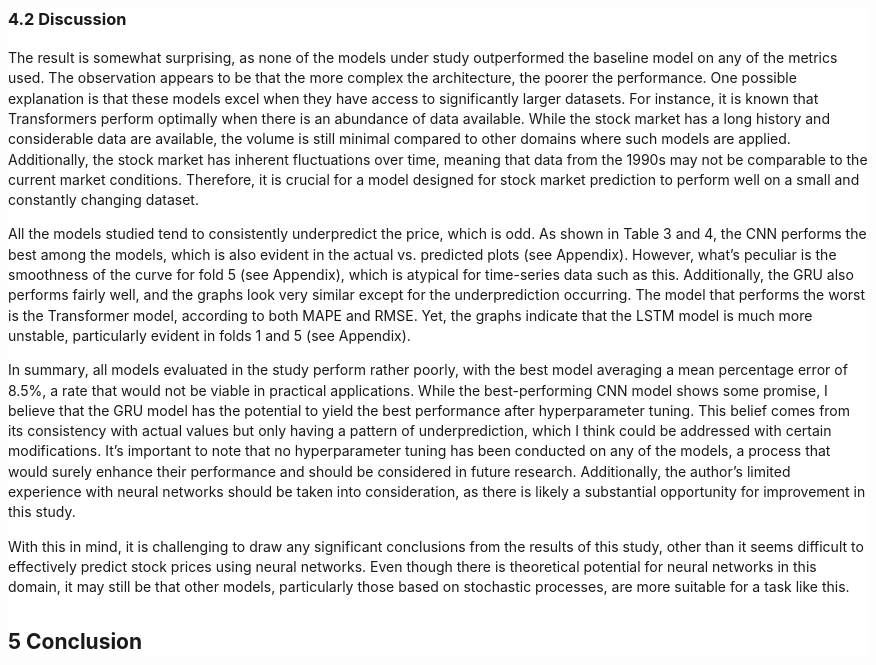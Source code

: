 ### 4.2 Discussion

The result is somewhat surprising, as none of the models under study outperformed the baseline model
on any of the metrics used. The observation appears to be that the more complex the architecture, the
poorer the performance. One possible explanation is that these models excel when they have access to
significantly larger datasets. For instance, it is known that Transformers perform optimally when there
is an abundance of data available. While the stock market has a long history and considerable data
are available, the volume is still minimal compared to other domains where such models are applied.
Additionally, the stock market has inherent fluctuations over time, meaning that data from the 1990s
may not be comparable to the current market conditions. Therefore, it is crucial for a model designed
for stock market prediction to perform well on a small and constantly changing dataset.

All the models studied tend to consistently underpredict the price, which is odd. As shown in Table 3
and 4, the CNN performs the best among the models, which is also evident in the actual vs. predicted
plots (see Appendix). However, what’s peculiar is the smoothness of the curve for fold 5 (see Appendix),
which is atypical for time-series data such as this. Additionally, the GRU also performs fairly well, and
the graphs look very similar except for the underprediction occurring. The model that performs the
worst is the Transformer model, according to both MAPE and RMSE. Yet, the graphs indicate that the LSTM model is much more unstable, particularly evident in folds 1 and 5 (see Appendix).

In summary, all models evaluated in the study perform rather poorly, with the best model averaging
a mean percentage error of 8.5%, a rate that would not be viable in practical applications. While the
best-performing CNN model shows some promise, I believe that the GRU model has the potential to
yield the best performance after hyperparameter tuning. This belief comes from its consistency with
actual values but only having a pattern of underprediction, which I think could be addressed with
certain modifications. It’s important to note that no hyperparameter tuning has been conducted on
any of the models, a process that would surely enhance their performance and should be considered
in future research. Additionally, the author’s limited experience with neural networks should be taken
into consideration, as there is likely a substantial opportunity for improvement in this study.

With this in mind, it is challenging to draw any significant conclusions from the results of this study,
other than it seems difficult to effectively predict stock prices using neural networks. Even though
there is theoretical potential for neural networks in this domain, it may still be that other models,
particularly those based on stochastic processes, are more suitable for a task like this.

## 5 Conclusion
